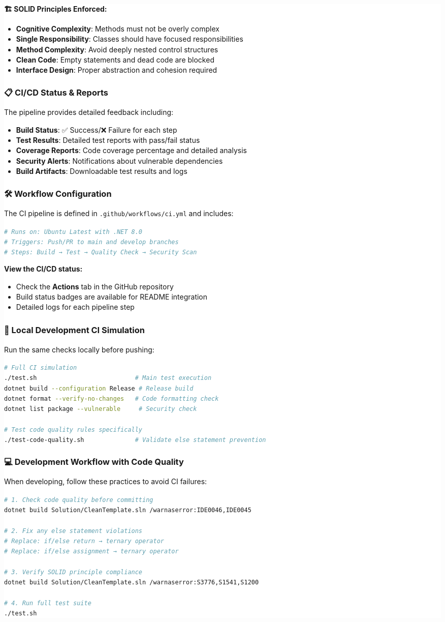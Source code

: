 #### 🏗️ SOLID Principles Enforced:
- **Cognitive Complexity**: Methods must not be overly complex
- **Single Responsibility**: Classes should have focused responsibilities  
- **Method Complexity**: Avoid deeply nested control structures
- **Clean Code**: Empty statements and dead code are blocked
- **Interface Design**: Proper abstraction and cohesion required

### 📋 CI/CD Status & Reports

The pipeline provides detailed feedback including:
- **Build Status**: ✅ Success/❌ Failure for each step
- **Test Results**: Detailed test reports with pass/fail status
- **Coverage Reports**: Code coverage percentage and detailed analysis
- **Security Alerts**: Notifications about vulnerable dependencies
- **Build Artifacts**: Downloadable test results and logs

### 🛠️ Workflow Configuration

The CI pipeline is defined in `.github/workflows/ci.yml` and includes:

```yaml
# Runs on: Ubuntu Latest with .NET 8.0
# Triggers: Push/PR to main and develop branches
# Steps: Build → Test → Quality Check → Security Scan
```

**View the CI/CD status:**
- Check the **Actions** tab in the GitHub repository
- Build status badges are available for README integration
- Detailed logs for each pipeline step

### 🔧 Local Development CI Simulation

Run the same checks locally before pushing:

```bash
# Full CI simulation
./test.sh                           # Main test execution
dotnet build --configuration Release # Release build
dotnet format --verify-no-changes   # Code formatting check
dotnet list package --vulnerable     # Security check

# Test code quality rules specifically
./test-code-quality.sh              # Validate else statement prevention
```

### 💻 Development Workflow with Code Quality

When developing, follow these practices to avoid CI failures:

```bash
# 1. Check code quality before committing
dotnet build Solution/CleanTemplate.sln /warnaserror:IDE0046,IDE0045

# 2. Fix any else statement violations
# Replace: if/else return → ternary operator
# Replace: if/else assignment → ternary operator

# 3. Verify SOLID principle compliance
dotnet build Solution/CleanTemplate.sln /warnaserror:S3776,S1541,S1200

# 4. Run full test suite
./test.sh
```
